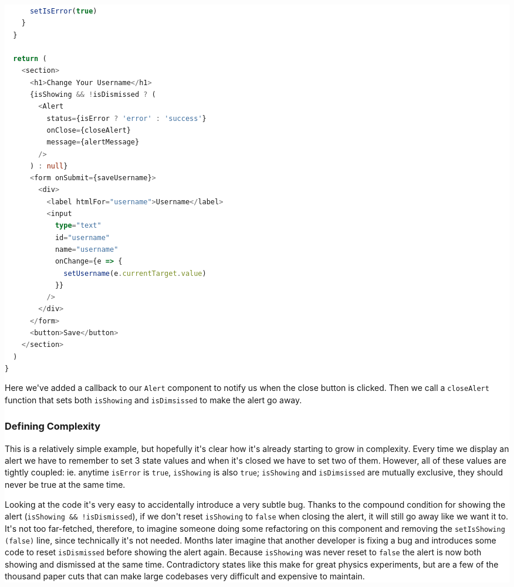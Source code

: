 ```typescript
      setIsError(true)
    }
  }

  return (
    <section>
      <h1>Change Your Username</h1>
      {isShowing && !isDismissed ? (
        <Alert
          status={isError ? 'error' : 'success'}
          onClose={closeAlert}
          message={alertMessage}
        />
      ) : null}
      <form onSubmit={saveUsername}>
        <div>
          <label htmlFor="username">Username</label>
          <input
            type="text"
            id="username"
            name="username"
            onChange={e => {
              setUsername(e.currentTarget.value)
            }}
          />
        </div>
      </form>
      <button>Save</button>
    </section>
  )
}
```

Here we've added a callback to our `Alert` component to notify us when the close button is clicked. Then we call a `closeAlert` function that sets both `isShowing` and `isDimsissed` to make the alert go away.

### Defining Complexity

This is a relatively simple example, but hopefully it's clear how it's already starting to grow in complexity. Every time we display an alert we have to remember to set 3 state values and when it's closed we have to set two of them. However, all of these values are tightly coupled: ie. anytime `isError` is `true`, `isShowing` is also `true`; `isShowing` and `isDimsissed` are mutually exclusive, they should never be true at the same time.

Looking at the code it's very easy to accidentally introduce a very subtle bug. Thanks to the compound condition for showing the alert (`isShowing && !isDismissed`), if we don't reset `isShowing` to `false` when closing the alert, it will still go away like we want it to. It's not too far-fetched, therefore, to imagine someone doing some refactoring on this component and removing the `setIsShowing(false)` line, since technically it's not needed. Months later imagine that another developer is fixing a bug and introduces some code to reset `isDismissed` before showing the alert again. Because `isShowing` was never reset to `false` the alert is now both showing and dismissed at the same time. Contradictory states like this make for great physics experiments, but are a few of the thousand paper cuts that can make large codebases very difficult and expensive to maintain.
